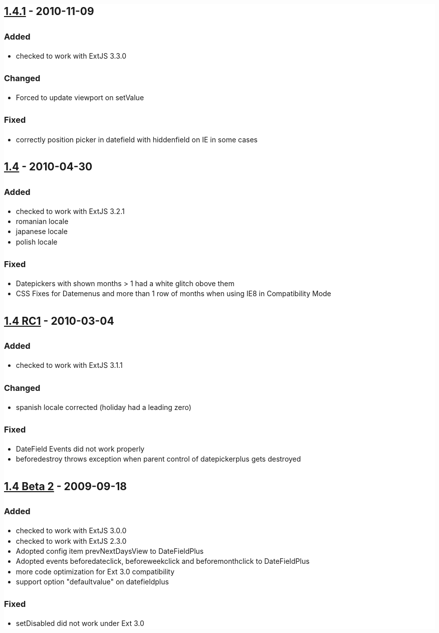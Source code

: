 ## [1.4.1] - 2010-11-09
### Added
- checked to work with ExtJS 3.3.0

### Changed
- Forced to update viewport on setValue

### Fixed
- correctly position picker in datefield with hiddenfield on IE in some cases

## [1.4] - 2010-04-30
### Added
- checked to work with ExtJS 3.2.1
- romanian locale
- japanese locale
- polish locale

### Fixed
- Datepickers with shown months > 1 had a white glitch obove them
- CSS Fixes for Datemenus and more than 1 row of months  when using IE8 in Compatibility Mode

## [1.4 RC1] - 2010-03-04
### Added
- checked to work with ExtJS 3.1.1

### Changed
- spanish locale corrected (holiday had a leading zero)

### Fixed
- DateField Events did not work properly
- beforedestroy throws exception when parent control of datepickerplus gets destroyed

## [1.4 Beta 2] - 2009-09-18
### Added
- checked to work with ExtJS 3.0.0
- checked to work with ExtJS 2.3.0
- Adopted config item prevNextDaysView to DateFieldPlus
- Adopted events beforedateclick, beforeweekclick and beforemonthclick to DateFieldPlus
- more code optimization for Ext 3.0 compatibility
- support option "defaultvalue" on datefieldplus

### Fixed
- setDisabled did not work under Ext 3.0


[1.4.6]: /../compare/v1.4.3...v1.4.6
[1.4.3]: /../compare/v1.4.1...v1.4.3
[1.4.1]: /../compare/v1.4...v1.4.1
[1.4]: /../compare/v1.4RC1...v1.4
[1.4 RC1]: /../compare/v1.4beta2...v1.4RC1
[1.4 Beta 2]: /../compare/v1.4beta...v1.4beta2
[1.4 Beta]: /../compare/v1.3...v1.4beta
[1.3]: /../compare/v1.2...v1.3